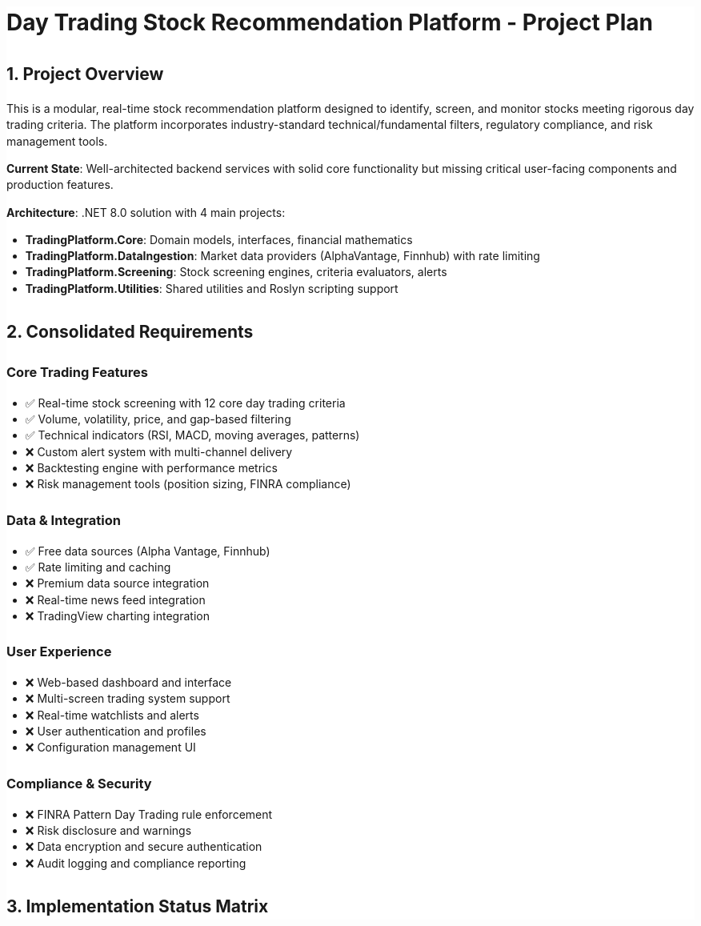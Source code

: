 # Day Trading Stock Recommendation Platform - Project Plan

## 1. Project Overview

This is a modular, real-time stock recommendation platform designed to identify, screen, and monitor stocks meeting rigorous day trading criteria. The platform incorporates industry-standard technical/fundamental filters, regulatory compliance, and risk management tools.

**Current State**: Well-architected backend services with solid core functionality but missing critical user-facing components and production features.

**Architecture**: .NET 8.0 solution with 4 main projects:
- **TradingPlatform.Core**: Domain models, interfaces, financial mathematics
- **TradingPlatform.DataIngestion**: Market data providers (AlphaVantage, Finnhub) with rate limiting
- **TradingPlatform.Screening**: Stock screening engines, criteria evaluators, alerts
- **TradingPlatform.Utilities**: Shared utilities and Roslyn scripting support

## 2. Consolidated Requirements

### Core Trading Features
- ✅ Real-time stock screening with 12 core day trading criteria
- ✅ Volume, volatility, price, and gap-based filtering
- ✅ Technical indicators (RSI, MACD, moving averages, patterns)
- ❌ Custom alert system with multi-channel delivery
- ❌ Backtesting engine with performance metrics
- ❌ Risk management tools (position sizing, FINRA compliance)

### Data & Integration
- ✅ Free data sources (Alpha Vantage, Finnhub)
- ✅ Rate limiting and caching
- ❌ Premium data source integration
- ❌ Real-time news feed integration
- ❌ TradingView charting integration

### User Experience
- ❌ Web-based dashboard and interface
- ❌ Multi-screen trading system support
- ❌ Real-time watchlists and alerts
- ❌ User authentication and profiles
- ❌ Configuration management UI

### Compliance & Security
- ❌ FINRA Pattern Day Trading rule enforcement
- ❌ Risk disclosure and warnings
- ❌ Data encryption and secure authentication
- ❌ Audit logging and compliance reporting

## 3. Implementation Status Matrix
